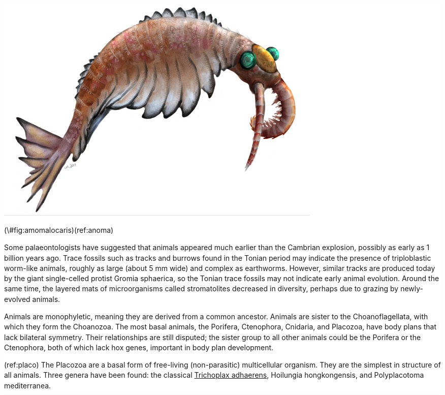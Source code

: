 <img src="./figures/animals/Anomalocaris2019.jpg" alt="(ref:anoma)" width="70%" />
<p class="caption">(\#fig:amomalocaris)(ref:anoma)</p>
</div>

Some palaeontologists have suggested that animals appeared much earlier than the Cambrian explosion, possibly as early as 1 billion years ago. Trace fossils such as tracks and burrows found in the Tonian period may indicate the presence of triploblastic worm-like animals, roughly as large (about 5 mm wide) and complex as earthworms. However, similar tracks are produced today by the giant single-celled protist Gromia sphaerica, so the Tonian trace fossils may not indicate early animal evolution. Around the same time, the layered mats of microorganisms called stromatolites decreased in diversity, perhaps due to grazing by newly-evolved animals.

Animals are monophyletic, meaning they are derived from a common ancestor. Animals are sister to the Choanoflagellata, with which they form the Choanozoa. The most basal animals, the Porifera, Ctenophora, Cnidaria, and Placozoa, have body plans that lack bilateral symmetry. Their relationships are still disputed; the sister group to all other animals could be the Porifera or the Ctenophora, both of which lack hox genes, important in body plan development.

(ref:placo) The Placozoa are a basal form of free-living (non-parasitic) multicellular organism. They are the simplest in structure of all animals. Three genera have been found: the classical [Trichoplax adhaerens](https://commons.wikimedia.org/wiki/File:Trichoplax_adhaerens_photograph.png), Hoilungia hongkongensis, and Polyplacotoma mediterranea.
